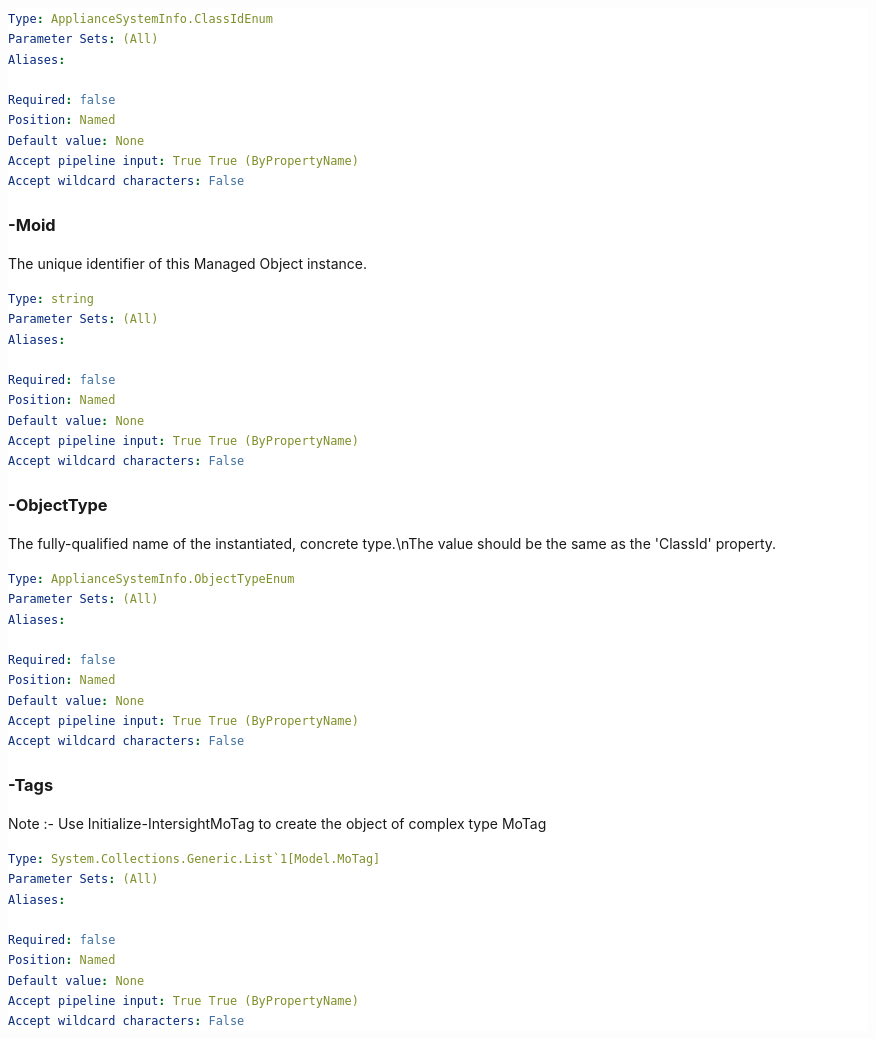 ```yaml
Type: ApplianceSystemInfo.ClassIdEnum
Parameter Sets: (All)
Aliases:

Required: false
Position: Named
Default value: None
Accept pipeline input: True True (ByPropertyName)
Accept wildcard characters: False
```

### -Moid
The unique identifier of this Managed Object instance.

```yaml
Type: string
Parameter Sets: (All)
Aliases:

Required: false
Position: Named
Default value: None
Accept pipeline input: True True (ByPropertyName)
Accept wildcard characters: False
```

### -ObjectType
The fully-qualified name of the instantiated, concrete type.\nThe value should be the same as the &apos;ClassId&apos; property.

```yaml
Type: ApplianceSystemInfo.ObjectTypeEnum
Parameter Sets: (All)
Aliases:

Required: false
Position: Named
Default value: None
Accept pipeline input: True True (ByPropertyName)
Accept wildcard characters: False
```

### -Tags


Note :- Use Initialize-IntersightMoTag to create the object of complex type MoTag

```yaml
Type: System.Collections.Generic.List`1[Model.MoTag]
Parameter Sets: (All)
Aliases:

Required: false
Position: Named
Default value: None
Accept pipeline input: True True (ByPropertyName)
Accept wildcard characters: False
```
